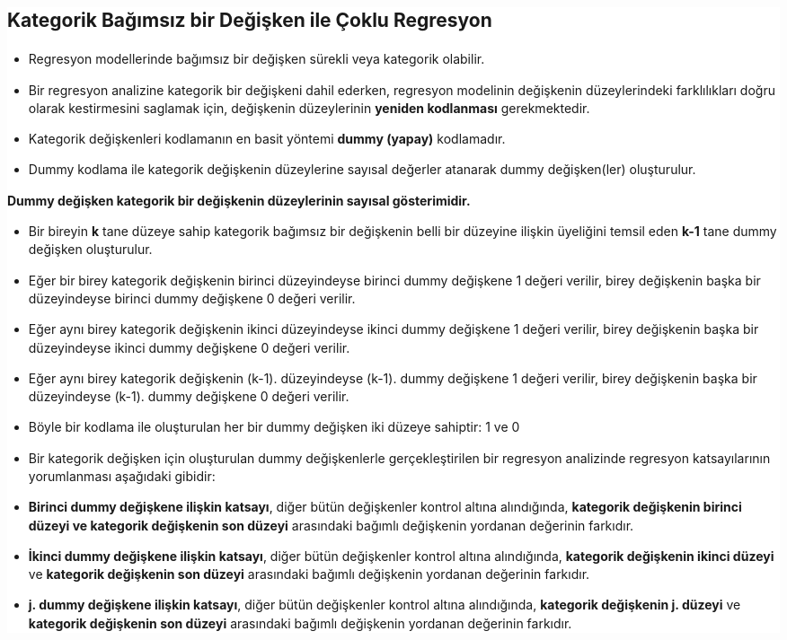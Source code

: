 


## Kategorik Bağımsız bir Değişken ile Çoklu Regresyon

- Regresyon modellerinde bağımsız bir değişken sürekli 
veya kategorik olabilir.

- Bir regresyon analizine kategorik bir değişkeni dahil 
ederken, regresyon modelinin değişkenin düzeylerindeki 
farklılıkları doğru olarak kestirmesini saglamak için,
değişkenin düzeylerinin **yeniden kodlanması**
gerekmektedir. 

- Kategorik değişkenleri kodlamanın en basit yöntemi **dummy 
(yapay)** kodlamadır. 

- Dummy kodlama ile kategorik değişkenin 
düzeylerine sayısal değerler atanarak dummy değişken(ler) 
oluşturulur.

**Dummy değişken kategorik bir değişkenin düzeylerinin sayısal 
gösterimidir.**


- Bir bireyin **k** tane düzeye sahip kategorik bağımsız bir değişkenin 
belli bir düzeyine ilişkin üyeliğini temsil eden **k-1** tane dummy 
değişken oluşturulur. 

- Eğer bir birey kategorik değişkenin birinci düzeyindeyse birinci dummy 
değişkene 1 değeri verilir, birey değişkenin başka bir düzeyindeyse 
birinci dummy değişkene 0 değeri verilir.

- Eğer aynı birey kategorik değişkenin ikinci düzeyindeyse ikinci dummy 
değişkene 1 değeri verilir, birey değişkenin başka bir düzeyindeyse ikinci 
dummy değişkene 0 değeri verilir.

- Eğer aynı birey kategorik değişkenin (k-1). düzeyindeyse (k-1). dummy 
değişkene 1 değeri verilir, birey değişkenin başka bir düzeyindeyse (k-1). dummy değişkene 0 değeri verilir.

- Böyle bir kodlama ile oluşturulan her bir dummy değişken iki düzeye 
sahiptir: 1 ve 0


- Bir kategorik değişken için oluşturulan dummy değişkenlerle 
gerçekleştirilen bir regresyon analizinde regresyon katsayılarının yorumlanması aşağıdaki gibidir:

- **Birinci dummy değişkene ilişkin katsayı**, diğer bütün değişkenler kontrol 
altına alındığında, **kategorik değişkenin birinci düzeyi ve kategorik değişkenin son düzeyi** arasındaki bağımlı değişkenin yordanan değerinin 
farkıdır.

- **İkinci dummy değişkene ilişkin katsayı**, diğer bütün değişkenler kontrol 
altına alındığında, **kategorik değişkenin ikinci düzeyi** ve **kategorik değişkenin son düzeyi** arasındaki bağımlı değişkenin yordanan değerinin 
farkıdır.

- **j. dummy değişkene ilişkin katsayı**, diğer bütün değişkenler kontrol altına alındığında, **kategorik değişkenin j. düzeyi** ve **kategorik değişkenin son düzeyi** arasındaki bağımlı değişkenin yordanan değerinin farkıdır.
